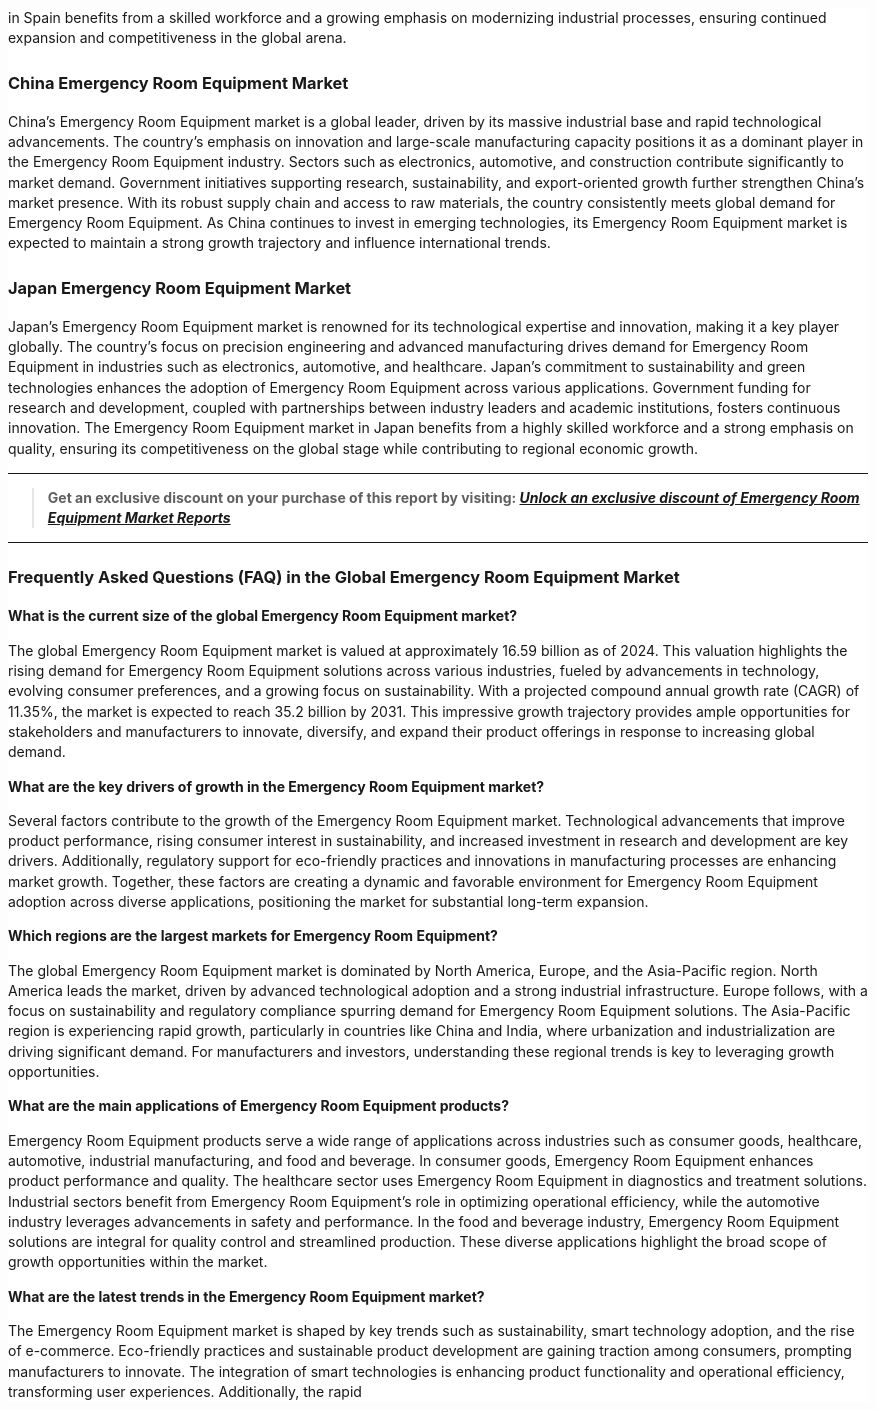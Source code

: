 in Spain benefits from a skilled workforce and a growing emphasis on modernizing industrial processes, ensuring continued expansion and competitiveness in the global arena.</p><h3>China Emergency Room Equipment Market</h3><p>China&rsquo;s Emergency Room Equipment market is a global leader, driven by its massive industrial base and rapid technological advancements. The country&rsquo;s emphasis on innovation and large-scale manufacturing capacity positions it as a dominant player in the Emergency Room Equipment industry. Sectors such as electronics, automotive, and construction contribute significantly to market demand. Government initiatives supporting research, sustainability, and export-oriented growth further strengthen China&rsquo;s market presence. With its robust supply chain and access to raw materials, the country consistently meets global demand for Emergency Room Equipment. As China continues to invest in emerging technologies, its Emergency Room Equipment market is expected to maintain a strong growth trajectory and influence international trends.</p><h3>Japan Emergency Room Equipment Market</h3><p>Japan&rsquo;s Emergency Room Equipment market is renowned for its technological expertise and innovation, making it a key player globally. The country&rsquo;s focus on precision engineering and advanced manufacturing drives demand for Emergency Room Equipment in industries such as electronics, automotive, and healthcare. Japan&rsquo;s commitment to sustainability and green technologies enhances the adoption of Emergency Room Equipment across various applications. Government funding for research and development, coupled with partnerships between industry leaders and academic institutions, fosters continuous innovation. The Emergency Room Equipment market in Japan benefits from a highly skilled workforce and a strong emphasis on quality, ensuring its competitiveness on the global stage while contributing to regional economic growth.</p><hr /><blockquote><p><strong>Get an exclusive discount on your purchase of this report by visiting: <em><a href="://marketresearchpulse.com/ask-for-discount/129494?utm_source=Github&amp;utm_medium=052">Unlock an exclusive discount of Emergency Room Equipment Market Reports</a></em>&nbsp;</strong></p></blockquote><hr /><h3>Frequently Asked Questions (FAQ) in the Global Emergency Room Equipment Market</h3><p><strong>What is the current size of the global Emergency Room Equipment market?</strong></p><p>The global Emergency Room Equipment market is valued at approximately 16.59 billion as of 2024. This valuation highlights the rising demand for Emergency Room Equipment solutions across various industries, fueled by advancements in technology, evolving consumer preferences, and a growing focus on sustainability. With a projected compound annual growth rate (CAGR) of 11.35%, the market is expected to reach 35.2 billion by 2031. This impressive growth trajectory provides ample opportunities for stakeholders and manufacturers to innovate, diversify, and expand their product offerings in response to increasing global demand.</p><p><strong>What are the key drivers of growth in the Emergency Room Equipment market?</strong></p><p>Several factors contribute to the growth of the Emergency Room Equipment market. Technological advancements that improve product performance, rising consumer interest in sustainability, and increased investment in research and development are key drivers. Additionally, regulatory support for eco-friendly practices and innovations in manufacturing processes are enhancing market growth. Together, these factors are creating a dynamic and favorable environment for Emergency Room Equipment adoption across diverse applications, positioning the market for substantial long-term expansion.</p><p><strong>Which regions are the largest markets for Emergency Room Equipment?</strong></p><p>The global Emergency Room Equipment market is dominated by North America, Europe, and the Asia-Pacific region. North America leads the market, driven by advanced technological adoption and a strong industrial infrastructure. Europe follows, with a focus on sustainability and regulatory compliance spurring demand for Emergency Room Equipment solutions. The Asia-Pacific region is experiencing rapid growth, particularly in countries like China and India, where urbanization and industrialization are driving significant demand. For manufacturers and investors, understanding these regional trends is key to leveraging growth opportunities.</p><p><strong>What are the main applications of Emergency Room Equipment products?</strong></p><p>Emergency Room Equipment products serve a wide range of applications across industries such as consumer goods, healthcare, automotive, industrial manufacturing, and food and beverage. In consumer goods, Emergency Room Equipment enhances product performance and quality. The healthcare sector uses Emergency Room Equipment in diagnostics and treatment solutions. Industrial sectors benefit from Emergency Room Equipment&rsquo;s role in optimizing operational efficiency, while the automotive industry leverages advancements in safety and performance. In the food and beverage industry, Emergency Room Equipment solutions are integral for quality control and streamlined production. These diverse applications highlight the broad scope of growth opportunities within the market.</p><p><strong>What are the latest trends in the Emergency Room Equipment market?</strong></p><p>The Emergency Room Equipment market is shaped by key trends such as sustainability, smart technology adoption, and the rise of e-commerce. Eco-friendly practices and sustainable product development are gaining traction among consumers, prompting manufacturers to innovate. The integration of smart technologies is enhancing product functionality and operational efficiency, transforming user experiences. Additionally, the rapid
